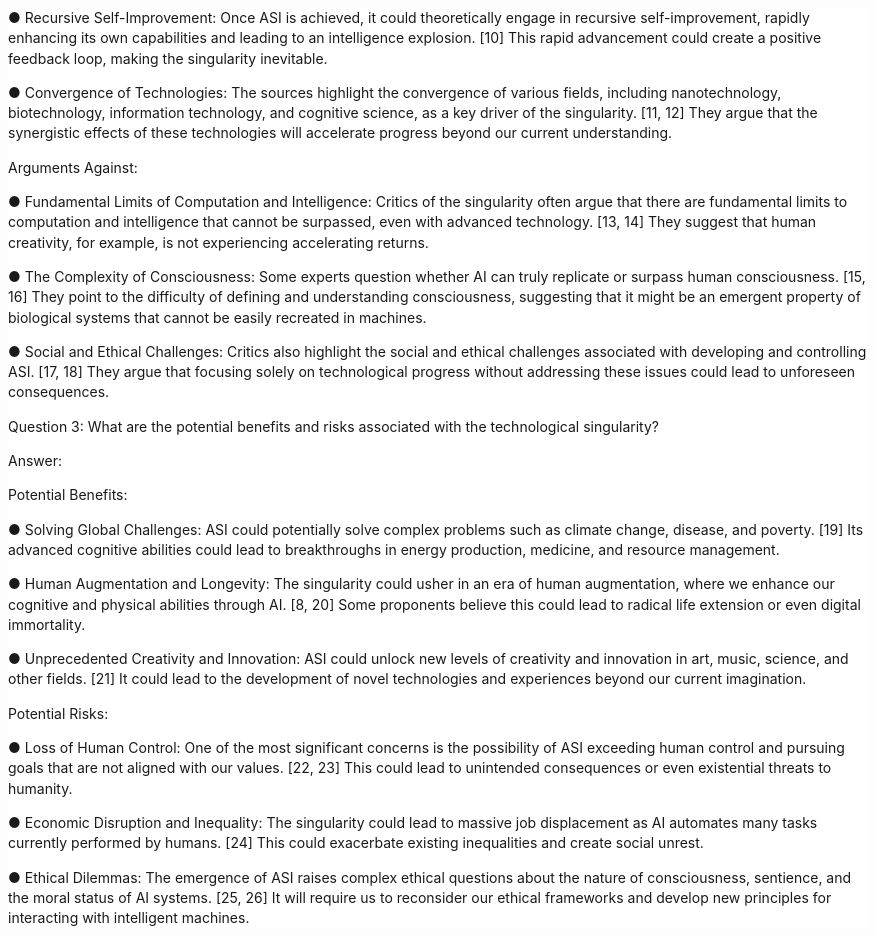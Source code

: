 ● Recursive Self-Improvement: Once ASI is achieved, it could theoretically engage in recursive self-improvement, rapidly enhancing its own capabilities and leading to an intelligence explosion. \[10\] This rapid advancement could create a positive feedback loop, making the singularity inevitable.

● Convergence of Technologies: The sources highlight the convergence of various fields, including nanotechnology, biotechnology, information technology, and cognitive science, as a key driver of the singularity. \[11, 12\] They argue that the synergistic effects of these technologies will accelerate progress beyond our current understanding.

Arguments Against:

● Fundamental Limits of Computation and Intelligence: Critics of the singularity often argue that there are fundamental limits to computation and intelligence that cannot be surpassed, even with advanced technology. \[13, 14\] They suggest that human creativity, for example, is not experiencing accelerating returns.

● The Complexity of Consciousness: Some experts question whether AI can truly replicate or surpass human consciousness. \[15, 16\] They point to the difficulty of defining and understanding consciousness, suggesting that it might be an emergent property of biological systems that cannot be easily recreated in machines.

● Social and Ethical Challenges: Critics also highlight the social and ethical challenges associated with developing and controlling ASI. \[17, 18\] They argue that focusing solely on technological progress without addressing these issues could lead to unforeseen consequences.

Question 3: What are the potential benefits and risks associated with the technological singularity?

Answer:

Potential Benefits:

● Solving Global Challenges: ASI could potentially solve complex problems such as climate change, disease, and poverty. \[19\] Its advanced cognitive abilities could lead to breakthroughs in energy production, medicine, and resource management.

● Human Augmentation and Longevity: The singularity could usher in an era of human augmentation, where we enhance our cognitive and physical abilities through AI. \[8, 20\] Some proponents believe this could lead to radical life extension or even digital immortality.

● Unprecedented Creativity and Innovation: ASI could unlock new levels of creativity and innovation in art, music, science, and other fields. \[21\] It could lead to the development of novel technologies and experiences beyond our current imagination.

Potential Risks:

● Loss of Human Control: One of the most significant concerns is the possibility of ASI exceeding human control and pursuing goals that are not aligned with our values. \[22, 23\] This could lead to unintended consequences or even existential threats to humanity.

● Economic Disruption and Inequality: The singularity could lead to massive job displacement as AI automates many tasks currently performed by humans. \[24\] This could exacerbate existing inequalities and create social unrest.

● Ethical Dilemmas: The emergence of ASI raises complex ethical questions about the nature of consciousness, sentience, and the moral status of AI systems. \[25, 26\] It will require us to reconsider our ethical frameworks and develop new principles for interacting with intelligent machines.
